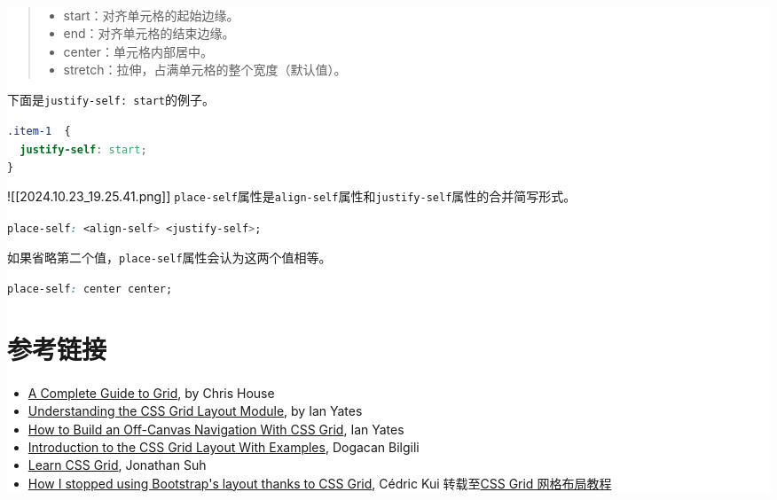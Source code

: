> - start：对齐单元格的起始边缘。
> - end：对齐单元格的结束边缘。
> - center：单元格内部居中。
> - stretch：拉伸，占满单元格的整个宽度（默认值）。

下面是`justify-self: start`的例子。
```css
.item-1  {
  justify-self: start;
}
```
![[2024.10.23_19.25.41.png]]
`place-self`属性是`align-self`属性和`justify-self`属性的合并简写形式。
```css
place-self: <align-self> <justify-self>;
```
如果省略第二个值，`place-self`属性会认为这两个值相等。
```css
place-self: center center;
```
# 参考链接
- [A Complete Guide to Grid](https://css-tricks.com/snippets/css/complete-guide-grid/), by Chris House
- [Understanding the CSS Grid Layout Module](https://webdesign.tutsplus.com/series/understanding-the-css-grid-layout-module--cms-1079), by Ian Yates
- [How to Build an Off-Canvas Navigation With CSS Grid](https://webdesign.tutsplus.com/tutorials/how-to-build-an-off-canvas-navigation-with-css-grid--cms-28191), Ian Yates
- [Introduction to the CSS Grid Layout With Examples](https://code.tutsplus.com/tutorials/introduction-to-css-grid-layout-with-examples--cms-25392), Dogacan Bilgili
- [Learn CSS Grid](http://learncssgrid.com/), Jonathan Suh
- [How I stopped using Bootstrap's layout thanks to CSS Grid](https://blog.theodo.fr/2018/03/stop-using-bootstrap-layout-thanks-to-css-grid/), Cédric Kui
转载至[CSS Grid 网格布局教程](https://www.ruanyifeng.com/blog/2019/03/grid-layout-tutorial.html)